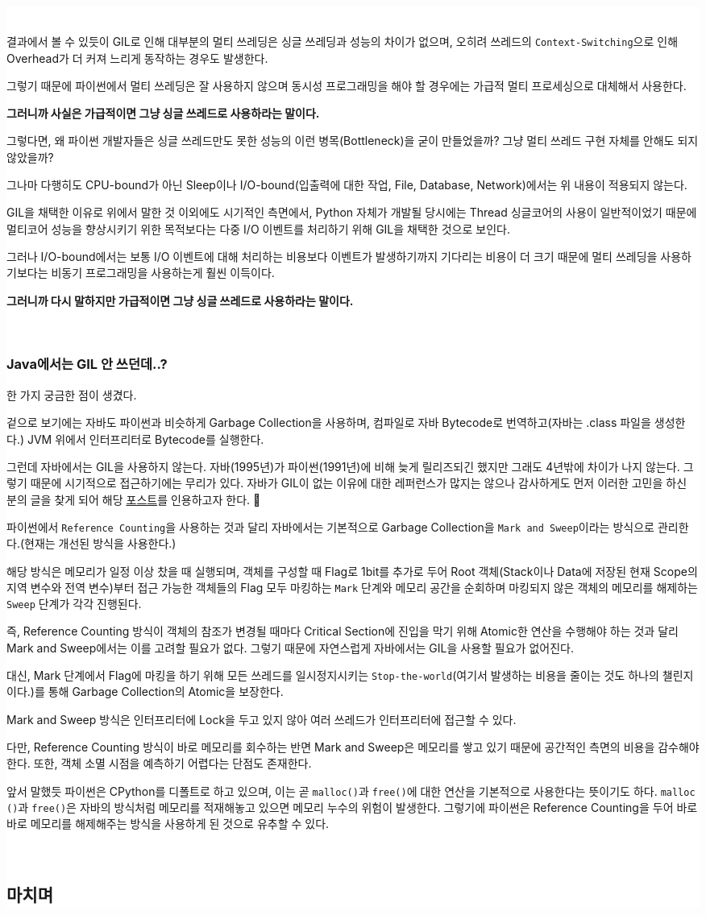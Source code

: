 </br>

결과에서 볼 수 있듯이 GIL로 인해 대부분의 멀티 쓰레딩은 싱글 쓰레딩과 성능의 차이가 없으며, 오히려 쓰레드의 `Context-Switching`으로 인해 Overhead가 더 커져 느리게 동작하는 경우도 발생한다.

그렇기 때문에 파이썬에서 멀티 쓰레딩은 잘 사용하지 않으며 동시성 프로그래밍을 해야 할 경우에는 가급적 멀티 프로세싱으로 대체해서 사용한다.

**그러니까 사실은 가급적이면 그냥 싱글 쓰레드로 사용하라는 말이다.**

그렇다면, 왜 파이썬 개발자들은 싱글 쓰레드만도 못한 성능의 이런 병목(Bottleneck)을 굳이 만들었을까? 그냥 멀티 쓰레드 구현 자체를 안해도 되지 않았을까?

그나마 다행히도 CPU-bound가 아닌 Sleep이나 I/O-bound(입출력에 대한 작업, File, Database, Network)에서는 위 내용이 적용되지 않는다.

GIL을 채택한 이유로 위에서 말한 것 이외에도 시기적인 측면에서, Python 자체가 개발될 당시에는 Thread 싱글코어의 사용이 일반적이었기 때문에 멀티코어 성능을 향상시키기 위한 목적보다는 다중 I/O 이벤트를 처리하기 위해 GIL을 채택한 것으로 보인다.

그러나 I/O-bound에서는 보통 I/O 이벤트에 대해 처리하는 비용보다 이벤트가 발생하기까지 기다리는 비용이 더 크기 때문에 멀티 쓰레딩을 사용하기보다는 비동기 프로그래밍을 사용하는게 훨씬 이득이다.

**그러니까 다시 말하지만 가급적이면 그냥 싱글 쓰레드로 사용하라는 말이다.**

</br>

### Java에서는 GIL 안 쓰던데..?

한 가지 궁금한 점이 생겼다.

겉으로 보기에는 자바도 파이썬과 비슷하게 Garbage Collection을 사용하며, 컴파일로 자바 Bytecode로 번역하고(자바는 .class 파일을 생성한다.) JVM 위에서 인터프리터로 Bytecode를 실행한다.

그런데 자바에서는 GIL을 사용하지 않는다. 자바(1995년)가 파이썬(1991년)에 비해 늦게 릴리즈되긴 했지만 그래도 4년밖에 차이가 나지 않는다. 그렇기 때문에 시기적으로 접근하기에는 무리가 있다. 자바가 GIL이 없는 이유에 대한 레퍼런스가 많지는 않으나 감사하게도 먼저 이러한 고민을 하신 분의 글을 찾게 되어 해당 [포스트](https://velog.io/@litien/GIL-Java%EC%97%90%EB%8A%94-%EC%97%86%EB%8D%98%EB%8D%B0)를 인용하고자 한다. :pray:

파이썬에서 `Reference Counting`을 사용하는 것과 달리 자바에서는 기본적으로 Garbage Collection을 `Mark and Sweep`이라는 방식으로 관리한다.(현재는 개선된 방식을 사용한다.)

해당 방식은 메모리가 일정 이상 찼을 때 실행되며, 객체를 구성할 때 Flag로 1bit를 추가로 두어 Root 객체(Stack이나 Data에 저장된 현재 Scope의 지역 변수와 전역 변수)부터 접근 가능한 객체들의 Flag 모두 마킹하는 `Mark` 단계와 메모리 공간을 순회하며 마킹되지 않은 객체의 메모리를 해제하는 `Sweep` 단계가 각각 진행된다.

즉, Reference Counting 방식이 객체의 참조가 변경될 때마다 Critical Section에 진입을 막기 위해 Atomic한 연산을 수행해야 하는 것과 달리 Mark and Sweep에서는 이를 고려할 필요가 없다. 그렇기 때문에 자연스럽게 자바에서는 GIL을 사용할 필요가 없어진다.

대신, Mark 단계에서 Flag에 마킹을 하기 위해 모든 쓰레드를 일시정지시키는 `Stop-the-world`(여기서 발생하는 비용을 줄이는 것도 하나의 챌린지이다.)를 통해 Garbage Collection의 Atomic을 보장한다.

Mark and Sweep 방식은 인터프리터에 Lock을 두고 있지 않아 여러 쓰레드가 인터프리터에 접근할 수 있다.

다만, Reference Counting 방식이 바로 메모리를 회수하는 반면 Mark and Sweep은 메모리를 쌓고 있기 때문에 공간적인 측면의 비용을 감수해야한다. 또한, 객체 소멸 시점을 예측하기 어렵다는 단점도 존재한다.

앞서 말했듯 파이썬은 CPython를 디폴트로 하고 있으며, 이는 곧 `malloc()`과 `free()`에 대한 연산을 기본적으로 사용한다는 뜻이기도 하다. `malloc()`과 `free()`은 자바의 방식처럼 메모리를 적재해놓고 있으면 메모리 누수의 위험이 발생한다. 그렇기에 파이썬은 Reference Counting을 두어 바로바로 메모리를 해제해주는 방식을 사용하게 된 것으로 유추할 수 있다.

</br>

## 마치며
